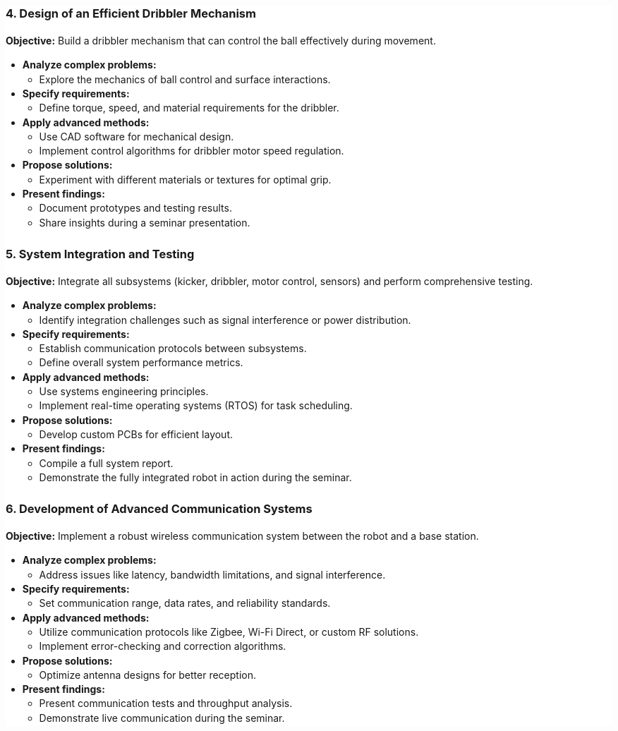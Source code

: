 ### 4. **Design of an Efficient Dribbler Mechanism**

**Objective:** Build a dribbler mechanism that can control the ball effectively during movement.

- **Analyze complex problems:**
  - Explore the mechanics of ball control and surface interactions.
- **Specify requirements:**
  - Define torque, speed, and material requirements for the dribbler.
- **Apply advanced methods:**
  - Use CAD software for mechanical design.
  - Implement control algorithms for dribbler motor speed regulation.
- **Propose solutions:**
  - Experiment with different materials or textures for optimal grip.
- **Present findings:**
  - Document prototypes and testing results.
  - Share insights during a seminar presentation.

### 5. **System Integration and Testing**

**Objective:** Integrate all subsystems (kicker, dribbler, motor control, sensors) and perform comprehensive testing.

- **Analyze complex problems:**
  - Identify integration challenges such as signal interference or power distribution.
- **Specify requirements:**
  - Establish communication protocols between subsystems.
  - Define overall system performance metrics.
- **Apply advanced methods:**
  - Use systems engineering principles.
  - Implement real-time operating systems (RTOS) for task scheduling.
- **Propose solutions:**
  - Develop custom PCBs for efficient layout.
- **Present findings:**
  - Compile a full system report.
  - Demonstrate the fully integrated robot in action during the seminar.

### 6. **Development of Advanced Communication Systems**

**Objective:** Implement a robust wireless communication system between the robot and a base station.

- **Analyze complex problems:**
  - Address issues like latency, bandwidth limitations, and signal interference.
- **Specify requirements:**
  - Set communication range, data rates, and reliability standards.
- **Apply advanced methods:**
  - Utilize communication protocols like Zigbee, Wi-Fi Direct, or custom RF solutions.
  - Implement error-checking and correction algorithms.
- **Propose solutions:**
  - Optimize antenna designs for better reception.
- **Present findings:**
  - Present communication tests and throughput analysis.
  - Demonstrate live communication during the seminar.
